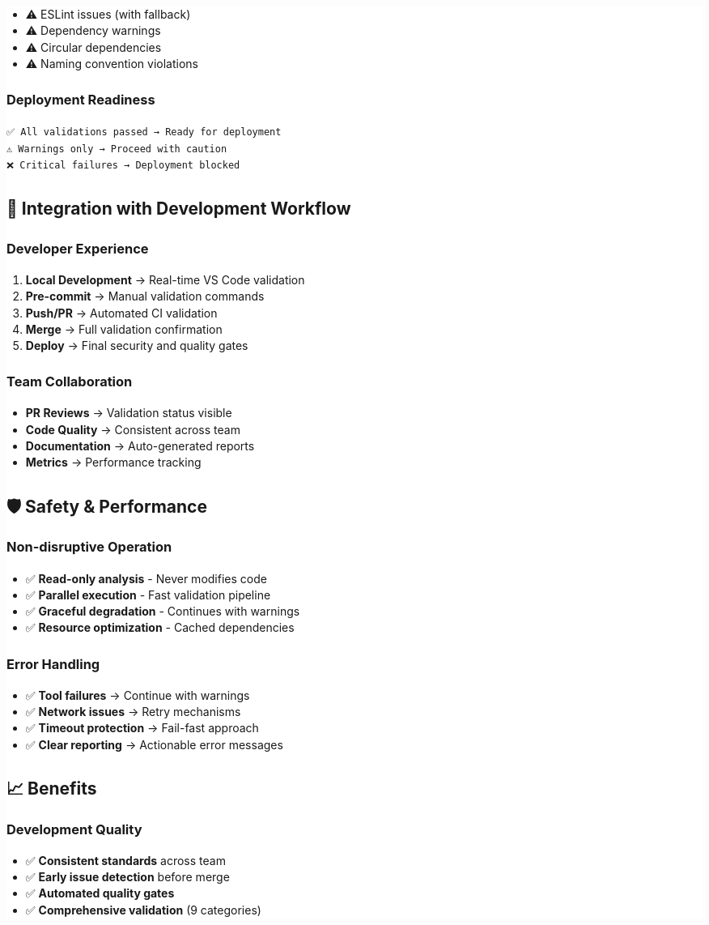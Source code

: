 - ⚠️ ESLint issues (with fallback)
- ⚠️ Dependency warnings
- ⚠️ Circular dependencies
- ⚠️ Naming convention violations

### **Deployment Readiness**

```bash
✅ All validations passed → Ready for deployment
⚠️ Warnings only → Proceed with caution
❌ Critical failures → Deployment blocked
```

## 🔄 **Integration with Development Workflow**

### **Developer Experience**

1. **Local Development** → Real-time VS Code validation
2. **Pre-commit** → Manual validation commands
3. **Push/PR** → Automated CI validation
4. **Merge** → Full validation confirmation
5. **Deploy** → Final security and quality gates

### **Team Collaboration**

- **PR Reviews** → Validation status visible
- **Code Quality** → Consistent across team
- **Documentation** → Auto-generated reports
- **Metrics** → Performance tracking

## 🛡️ **Safety & Performance**

### **Non-disruptive Operation**

- ✅ **Read-only analysis** - Never modifies code
- ✅ **Parallel execution** - Fast validation pipeline
- ✅ **Graceful degradation** - Continues with warnings
- ✅ **Resource optimization** - Cached dependencies

### **Error Handling**

- ✅ **Tool failures** → Continue with warnings
- ✅ **Network issues** → Retry mechanisms
- ✅ **Timeout protection** → Fail-fast approach
- ✅ **Clear reporting** → Actionable error messages

## 📈 **Benefits**

### **Development Quality**

- ✅ **Consistent standards** across team
- ✅ **Early issue detection** before merge
- ✅ **Automated quality gates**
- ✅ **Comprehensive validation** (9 categories)

